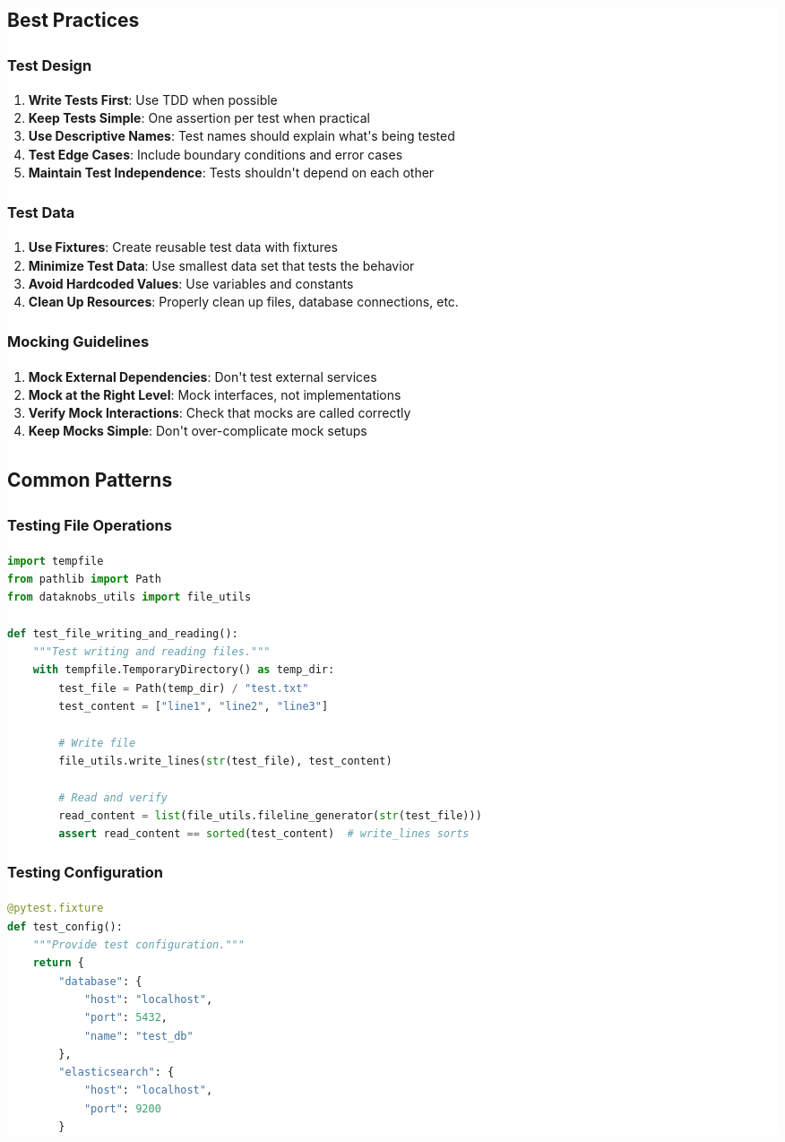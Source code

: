 ## Best Practices

### Test Design

1. **Write Tests First**: Use TDD when possible
2. **Keep Tests Simple**: One assertion per test when practical
3. **Use Descriptive Names**: Test names should explain what's being tested
4. **Test Edge Cases**: Include boundary conditions and error cases
5. **Maintain Test Independence**: Tests shouldn't depend on each other

### Test Data

1. **Use Fixtures**: Create reusable test data with fixtures
2. **Minimize Test Data**: Use smallest data set that tests the behavior
3. **Avoid Hardcoded Values**: Use variables and constants
4. **Clean Up Resources**: Properly clean up files, database connections, etc.

### Mocking Guidelines

1. **Mock External Dependencies**: Don't test external services
2. **Mock at the Right Level**: Mock interfaces, not implementations
3. **Verify Mock Interactions**: Check that mocks are called correctly
4. **Keep Mocks Simple**: Don't over-complicate mock setups

## Common Patterns

### Testing File Operations

```python
import tempfile
from pathlib import Path
from dataknobs_utils import file_utils

def test_file_writing_and_reading():
    """Test writing and reading files."""
    with tempfile.TemporaryDirectory() as temp_dir:
        test_file = Path(temp_dir) / "test.txt"
        test_content = ["line1", "line2", "line3"]
        
        # Write file
        file_utils.write_lines(str(test_file), test_content)
        
        # Read and verify
        read_content = list(file_utils.fileline_generator(str(test_file)))
        assert read_content == sorted(test_content)  # write_lines sorts
```

### Testing Configuration

```python
@pytest.fixture
def test_config():
    """Provide test configuration."""
    return {
        "database": {
            "host": "localhost",
            "port": 5432,
            "name": "test_db"
        },
        "elasticsearch": {
            "host": "localhost",
            "port": 9200
        }
```
